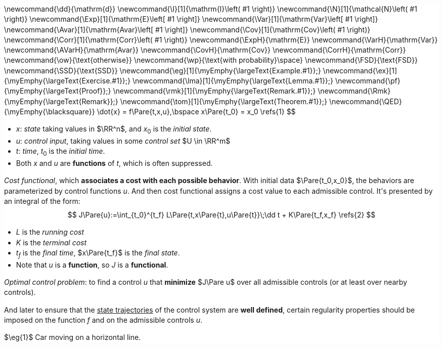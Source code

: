 \newcommand{\dd}{\mathrm{d}}
\newcommand{\I}[1]{\mathrm{I}\left( #1 \right)}
\newcommand{\N}[1]{\mathcal{N}\left( #1 \right)}
\newcommand{\Exp}[1]{\mathrm{E}\left[ #1 \right]}
\newcommand{\Var}[1]{\mathrm{Var}\left[ #1 \right]}
\newcommand{\Avar}[1]{\mathrm{Avar}\left[ #1 \right]}
\newcommand{\Cov}[1]{\mathrm{Cov}\left( #1 \right)}
\newcommand{\Corr}[1]{\mathrm{Corr}\left( #1 \right)}
\newcommand{\ExpH}{\mathrm{E}}
\newcommand{\VarH}{\mathrm{Var}}
\newcommand{\AVarH}{\mathrm{Avar}}
\newcommand{\CovH}{\mathrm{Cov}}
\newcommand{\CorrH}{\mathrm{Corr}}
\newcommand{\ow}{\text{otherwise}}
\newcommand{\wp}{\text{with probability}\space}
\newcommand{\FSD}{\text{FSD}}
\newcommand{\SSD}{\text{SSD}}
\newcommand{\eg}[1]{\myEmphy{\largeText{Example.#1}}\;}
\newcommand{\ex}[1]{\myEmphy{\largeText{Exercise.#1}}\;}
\newcommand{\lma}[1]{\myEmphy{\largeText{Lemma.#1}}\;}
\newcommand{\pf}{\myEmphy{\largeText{Proof}}\;}
\newcommand{\rmk}[1]{\myEmphy{\largeText{Remark.#1}}\;}
\newcommand{\Rmk}{\myEmphy{\largeText{Remark}}\;}
\newcommand{\tom}[1]{\myEmphy{\largeText{Theorem.#1}}\;}
\newcommand{\QED}{\myEmphy{\blacksquare}}
\dot{x} = f\Pare{t,x,u},\bspace x\Pare{t_0} = x_0 \refs{1}
$$
- $x$: *state* taking values in $\RR^n$, and $x_0$ is the *initial state*.
- $u$: *control input*, taking values in some *control set* $U \in \RR^m$
- $t$: *time*, $t_0$ is the *initial time*. 
- Both $x$ and $u$ are **functions** of $t$, which is often suppressed.

*Cost functional*, which **associates a cost with each possible behavior**. With initial data $\Pare{t_0,x_0}$, the behaviors are parameterized by control functions $u$. And then cost functional assigns a cost value to each admissible control. It's presented by an integral of the form:
$$
J\Pare{u}:=\int_{t_0}^{t_f} L\Pare{t,x\Pare{t},u\Pare{t}}\;\dd t + K\Pare{t_f,x_f} \refs{2}
$$
- $L$ is the *running cost*
- $K$ is the *terminal cost*
- $t_f$ is the *final time*, $x\Pare{t_f}$ is the *final state*.
- Note that $u$ is a **function**, so $J$ is a **functional**.



*Optimal control problem*: to find a control $u$ that **minimize** $J\Pare u$ over all admissible controls (or at least over nearby controls).

And later to ensure that the <u>state trajectories</u> of the control system are **well defined**, certain regularity properties should be imposed on the function $f$ and on the admissible controls $u$.



$\eg{1}$ Car moving on a horizontal line.
